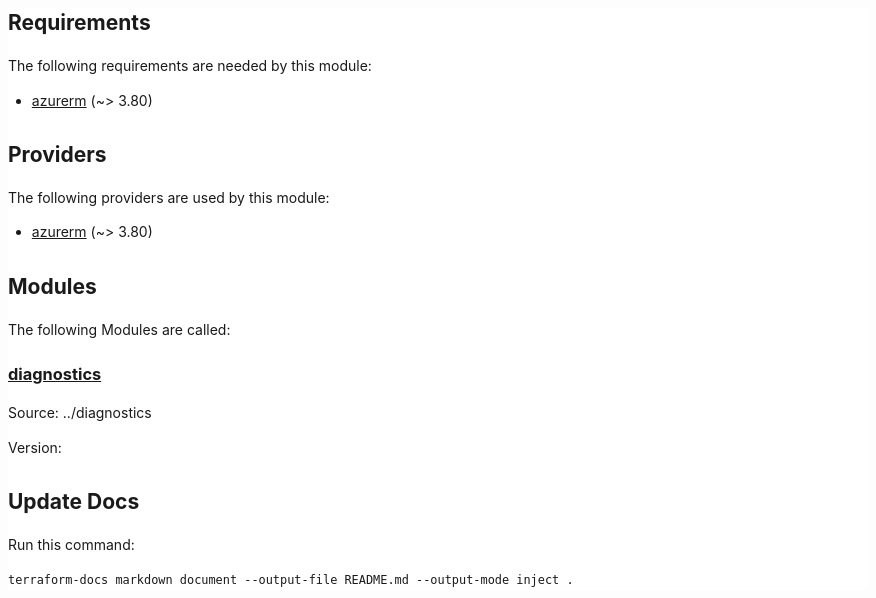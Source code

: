 
## Requirements

The following requirements are needed by this module:

- <a name="requirement_azurerm"></a> [azurerm](#requirement\_azurerm) (~> 3.80)

## Providers

The following providers are used by this module:

- <a name="provider_azurerm"></a> [azurerm](#provider\_azurerm) (~> 3.80)

## Modules

The following Modules are called:

### <a name="module_diagnostics"></a> [diagnostics](#module\_diagnostics)

Source: ../diagnostics

Version:


## Update Docs

Run this command:

```
terraform-docs markdown document --output-file README.md --output-mode inject .
```
